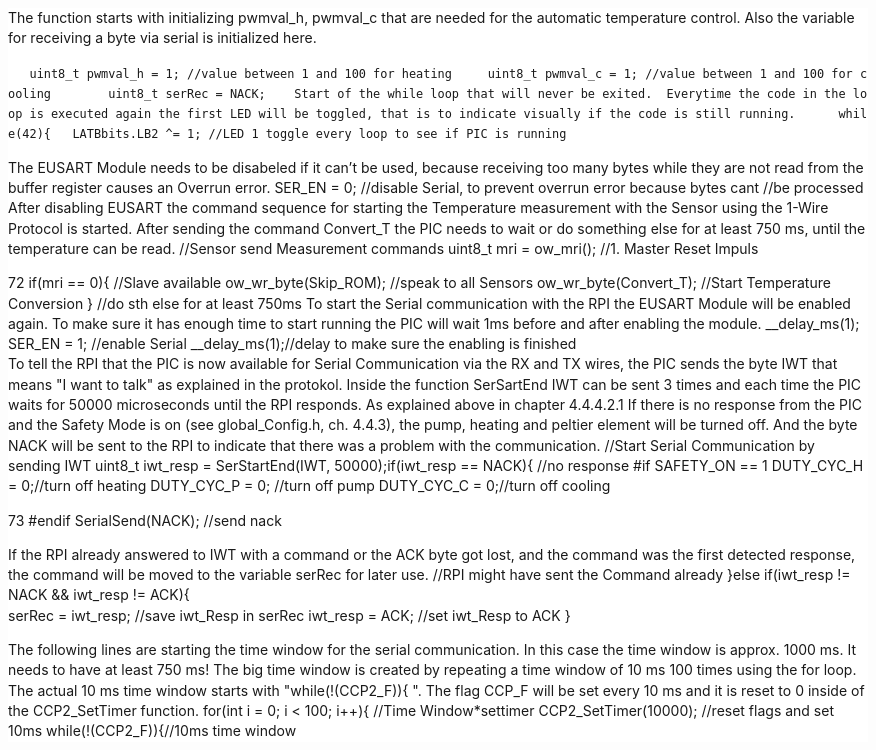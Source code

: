  
The function starts with initializing pwmval_h,   pwmval_c that are needed for the automatic temperature control. Also the variable for receiving a byte via serial is initialized here. 
 
       uint8_t​ pwmval_h = ​1​; ​//value between 1 and 100 for heating     ​uint8_t​ pwmval_c = ​1​; ​//value between 1 and 100 for cooling        ​uint8_t​ serRec = NACK;    Start of the while loop that will never be exited.  Everytime the code in the loop is executed again the first LED will be toggled, that is to indicate visually if the code is still running.      while​(​42​){   LATBbits.LB2 ^= ​1​; ​//LED 1 toggle every loop to see if PIC is running    
 The EUSART Module needs to be disabeled if it can’t be used, because receiving too many bytes while they are not read from the buffer register causes an Overrun error. 
      ​SER_EN = ​0​; ​//disable Serial, to prevent overrun error because bytes cant //be processed   After disabling EUSART the command sequence for starting the Temperature measurement with the Sensor using the 1-Wire Protocol is started. After sending the command Convert_T the PIC needs to wait or do something else for at least 750 ms, until the temperature can be read.      ​//Sensor send Measurement commands         ​uint8_t​ mri = ow_mri(); //1. Master Reset Impuls  

 
 
72 
        ​if​(mri == ​0​){ //Slave available             ow_wr_byte(Skip_ROM); //speak to all Sensors             ow_wr_byte(Convert_T); //Start Temperature Conversion          }         ​//do sth else for at least 750ms   To start the Serial communication with the RPI the EUSART Module will be enabled again. To make sure it has enough time to start running the PIC will wait 1ms before and after enabling the module.             __delay_ms(​1​);          SER_EN = ​1​; ​//enable Serial         __delay_ms(​1​); ​//delay to make sure the enabling is finished   
 To tell the RPI that the PIC is now available for Serial Communication via the RX and TX wires, the PIC sends the byte IWT that means "I want to talk" as explained in the protokol. Inside the function SerSartEnd IWT can be sent 3 times and each time the PIC waits for 50000 microseconds until the RPI responds. As explained above in chapter 4.4.4.2.1 If there is no response from the PIC and the Safety Mode is on (see global_Config.h, ch. 4.4.3), the pump, heating and peltier element will be turned off. And the byte NACK will be sent to the RPI to indicate that there was a problem with the communication.      //Start Serial Communication by sending IWT         ​uint8_t​ iwt_resp = SerStartEnd(IWT, ​50000​);         ​if​(iwt_resp == NACK){   ​//no response   #if SAFETY_ON == 1 
             DUTY_CYC_H = ​0​;     ​//turn off heating             DUTY_CYC_P = ​0​;     ​//turn off pump             DUTY_CYC_C = ​0​;    ​//turn off cooling   

 
 
73 
#endif               SerialSend(NACK);   ​//send nack  
 
If the RPI already answered to IWT with a command or the ACK byte got lost, and the command was the first detected response, the command will be moved to the variable serRec for later use.      //RPI might have sent the Command already          }​else​ ​if​(iwt_resp != NACK && iwt_resp != ACK){  
             serRec = iwt_resp;  ​//save iwt_Resp in serRec             iwt_resp = ACK;     ​//set iwt_Resp to ACK         } 
 
  The following lines are starting the time window for the serial communication. In this case the time window is approx. 1000 ms. It needs to have at least 750 ms! The big time window is created by repeating a time window of 10 ms 100 times using the for loop. The actual 10 ms time window starts with "while(!(CCP2_F)){ ". The flag CCP_F will be set every 10 ms and it is reset to 0 inside of the CCP2_SetTimer function.     for​(​int​ i = ​0​; i < ​100​; i++){ ​//Time Window*settimer        CCP2_SetTimer(​10000​); ​//reset flags and set 10ms      ​while​(!(CCP2_F)){ ​//10ms time window 
 
 